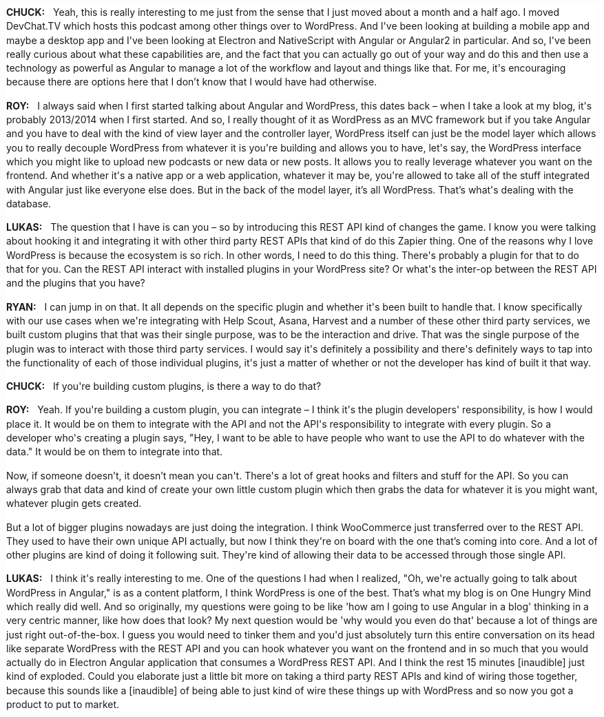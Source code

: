 **CHUCK:** &nbsp; Yeah, this is really interesting to me just from the sense that I just moved about a month and a half ago. I moved DevChat.TV which hosts this podcast among other things over to WordPress. And I've been looking at building a mobile app and maybe a desktop app and I've been looking at Electron and NativeScript with Angular or Angular2 in particular. And so, I've been really curious about what these capabilities are, and the fact that you can actually go out of your way and do this and then use a technology as powerful as Angular to manage a lot of the workflow and layout and things like that. For me, it's encouraging because there are options here that I don’t know that I would have had otherwise.

**ROY:** &nbsp; I always said when I first started talking about Angular and WordPress, this dates back – when I take a look at my blog, it's probably 2013/2014 when I first started. And so, I really thought of it as WordPress as an MVC framework but if you take Angular and you have to deal with the kind of view layer and the controller layer, WordPress itself can just be the model layer which allows you to really decouple WordPress from whatever it is you're building and allows you to have, let's say, the WordPress interface which you might like to upload new podcasts or new data or new posts. It allows you to really leverage whatever you want on the frontend. And whether it's a native app or a web application, whatever it may be, you're allowed to take all of the stuff integrated with Angular just like everyone else does. But in the back of the model layer, it’s all WordPress. That’s what's dealing with the database.

**LUKAS:** &nbsp; The question that I have is can you – so by introducing this REST API kind of changes the game. I know you were talking about hooking it and integrating it with other third party REST APIs that kind of do this Zapier thing. One of the reasons why I love WordPress is because the ecosystem is so rich. In other words, I need to do this thing. There's probably a plugin for that to do that for you. Can the REST API interact with installed plugins in your WordPress site? Or what's the inter-op between the REST API and the plugins that you have?

**RYAN:** &nbsp; I can jump in on that. It all depends on the specific plugin and whether it's been built to handle that. I know specifically with our use cases when we're integrating with Help Scout, Asana, Harvest and a number of these other third party services, we built custom plugins that that was their single purpose, was to be the interaction and drive. That was the single purpose of the plugin was to interact with those third party services. I would say it's definitely a possibility and there's definitely ways to tap into the functionality of each of those individual plugins, it's just a matter of whether or not the developer has kind of built it that way.

**CHUCK:** &nbsp; If you're building custom plugins, is there a way to do that?

**ROY:** &nbsp; Yeah. If you're building a custom plugin, you can integrate – I think it's the plugin developers' responsibility, is how I would place it. It would be on them to integrate with the API and not the API's responsibility to integrate with every plugin. So a developer who's creating a plugin says, "Hey, I want to be able to have people who want to use the API to do whatever with the data." It would be on them to integrate into that.

Now, if someone doesn’t, it doesn’t mean you can't. There's a lot of great hooks and filters and stuff for the API. So you can always grab that data and kind of create your own little custom plugin which then grabs the data for whatever it is you might want, whatever plugin gets created.

But a lot of bigger plugins nowadays are just doing the integration. I think WooCommerce just transferred over to the REST API. They used to have their own unique API actually, but now I think they're on board with the one that’s coming into core. And a lot of other plugins are kind of doing it following suit. They're kind of allowing their data to be accessed through those single API.

**LUKAS:** &nbsp; I think it's really interesting to me. One of the questions I had when I realized, "Oh, we're actually going to talk about WordPress in Angular," is as a content platform, I think WordPress is one of the best. That’s what my blog is on One Hungry Mind which really did well. And so originally, my questions were going to be like 'how am I going to use Angular in a blog' thinking in a very centric manner, like how does that look? My next question would be 'why would you even do that' because a lot of things are just right out-of-the-box. I guess you would need to tinker them and you'd just absolutely turn this entire conversation on its head like separate WordPress with the REST API and you can hook whatever you want on the frontend and in so much that you would actually do in Electron Angular application that consumes a WordPress REST API. And I think the rest 15 minutes [inaudible] just kind of exploded. Could you elaborate just a little bit more on taking a third party REST APIs and kind of wiring those together, because this sounds like a [inaudible] of being able to just kind of wire these things up with WordPress and so now you got a product to put to market.
